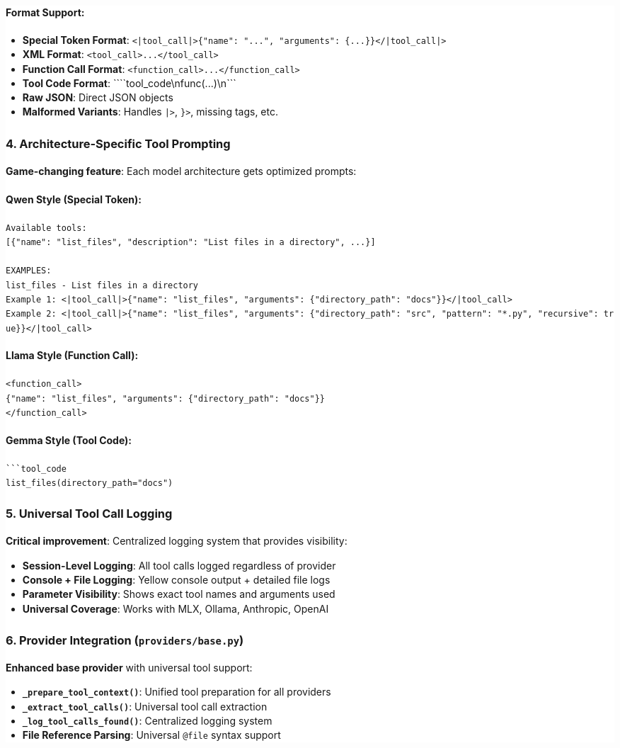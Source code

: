 #### Format Support:
- **Special Token Format**: `<|tool_call|>{"name": "...", "arguments": {...}}</|tool_call|>`
- **XML Format**: `<tool_call>...</tool_call>`
- **Function Call Format**: `<function_call>...</function_call>`
- **Tool Code Format**: ````tool_code\nfunc(...)\n```
- **Raw JSON**: Direct JSON objects
- **Malformed Variants**: Handles `|>`, `}>`, missing tags, etc.

### 4. Architecture-Specific Tool Prompting

**Game-changing feature**: Each model architecture gets optimized prompts:

#### Qwen Style (Special Token):
```
Available tools:
[{"name": "list_files", "description": "List files in a directory", ...}]

EXAMPLES:
list_files - List files in a directory
Example 1: <|tool_call|>{"name": "list_files", "arguments": {"directory_path": "docs"}}</|tool_call>
Example 2: <|tool_call|>{"name": "list_files", "arguments": {"directory_path": "src", "pattern": "*.py", "recursive": true}}</|tool_call>
```

#### Llama Style (Function Call):
```
<function_call>
{"name": "list_files", "arguments": {"directory_path": "docs"}}
</function_call>
```

#### Gemma Style (Tool Code):
```
```tool_code
list_files(directory_path="docs")
```

### 5. Universal Tool Call Logging

**Critical improvement**: Centralized logging system that provides visibility:

- **Session-Level Logging**: All tool calls logged regardless of provider
- **Console + File Logging**: Yellow console output + detailed file logs
- **Parameter Visibility**: Shows exact tool names and arguments used
- **Universal Coverage**: Works with MLX, Ollama, Anthropic, OpenAI

### 6. Provider Integration (`providers/base.py`)

**Enhanced base provider** with universal tool support:

- **`_prepare_tool_context()`**: Unified tool preparation for all providers
- **`_extract_tool_calls()`**: Universal tool call extraction
- **`_log_tool_calls_found()`**: Centralized logging system
- **File Reference Parsing**: Universal `@file` syntax support

